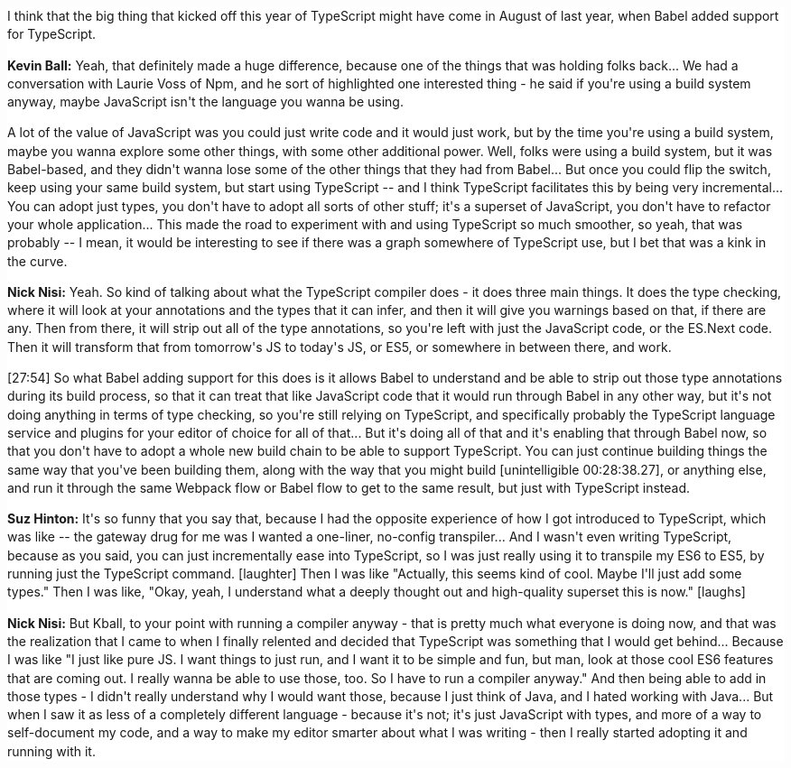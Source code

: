 I think that the big thing that kicked off this year of TypeScript might have come in August of last year, when Babel added support for TypeScript.

**Kevin Ball:** Yeah, that definitely made a huge difference, because one of the things that was holding folks back... We had a conversation with Laurie Voss of Npm, and he sort of highlighted one interested thing - he said if you're using a build system anyway, maybe JavaScript isn't the language you wanna be using.

A lot of the value of JavaScript was you could just write code and it would just work, but by the time you're using a build system, maybe you wanna explore some other things, with some other additional power. Well, folks were using a build system, but it was Babel-based, and they didn't wanna lose some of the other things that they had from Babel... But once you could flip the switch, keep using your same build system, but start using TypeScript -- and I think TypeScript facilitates this by being very incremental... You can adopt just types, you don't have to adopt all sorts of other stuff; it's a superset of JavaScript, you don't have to refactor your whole application... This made the road to experiment with and using TypeScript so much smoother, so yeah, that was probably -- I mean, it would be interesting to see if there was a graph somewhere of TypeScript use, but I bet that was a kink in the curve.

**Nick Nisi:** Yeah. So kind of talking about what the TypeScript compiler does - it does three main things. It does the type checking, where it will look at your annotations and the types that it can infer, and then it will give you warnings based on that, if there are any. Then from there, it will strip out all of the type annotations, so you're left with just the JavaScript code, or the ES.Next code. Then it will transform that from tomorrow's JS to today's JS, or ES5, or somewhere in between there, and work.

\[27:54\] So what Babel adding support for this does is it allows Babel to understand and be able to strip out those type annotations during its build process, so that it can treat that like JavaScript code that it would run through Babel in any other way, but it's not doing anything in terms of type checking, so you're still relying on TypeScript, and specifically probably the TypeScript language service and plugins for your editor of choice for all of that... But it's doing all of that and it's enabling that through Babel now, so that you don't have to adopt a whole new build chain to be able to support TypeScript. You can just continue building things the same way that you've been building them, along with the way that you might build \[unintelligible 00:28:38.27\], or anything else, and run it through the same Webpack flow or Babel flow to get to the same result, but just with TypeScript instead.

**Suz Hinton:** It's so funny that you say that, because I had the opposite experience of how I got introduced to TypeScript, which was like -- the gateway drug for me was I wanted a one-liner, no-config transpiler... And I wasn't even writing TypeScript, because as you said, you can just incrementally ease into TypeScript, so I was just really using it to transpile my ES6 to ES5, by running just the TypeScript command. \[laughter\] Then I was like "Actually, this seems kind of cool. Maybe I'll just add some types." Then I was like, "Okay, yeah, I understand what a deeply thought out and high-quality superset this is now." \[laughs\]

**Nick Nisi:** But Kball, to your point with running a compiler anyway - that is pretty much what everyone is doing now, and that was the realization that I came to when I finally relented and decided that TypeScript was something that I would get behind... Because I was like "I just like pure JS. I want things to just run, and I want it to be simple and fun, but man, look at those cool ES6 features that are coming out. I really wanna be able to use those, too. So I have to run a compiler anyway." And then being able to add in those types - I didn't really understand why I would want those, because I just think of Java, and I hated working with Java... But when I saw it as less of a completely different language - because it's not; it's just JavaScript with types, and more of a way to self-document my code, and a way to make my editor smarter about what I was writing - then I really started adopting it and running with it.
